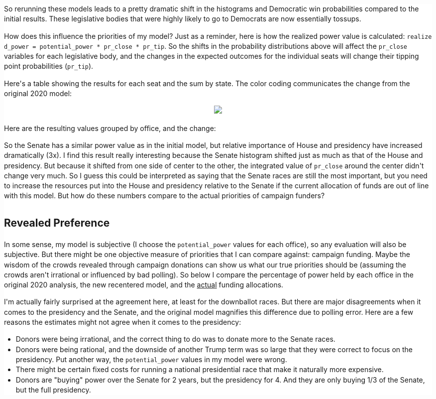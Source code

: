 So rerunning these models leads to a pretty dramatic shift in the histograms and Democratic win probabilities compared to the initial results. These legislative bodies that were highly likely to go to Democrats are now essentially tossups. 

How does this influence the priorities of my model? Just as a reminder, here is how the realized power value is calculated: `realized_power = potential_power * pr_close * pr_tip`.  So the shifts in the probability distributions above will affect the `pr_close` variables for each legislative body, and the changes in the expected outcomes for the individual seats will change their tipping point probabilities (`pr_tip`).

Here's a table showing the results for each seat and the sum by state. The color coding communicates the change from the original 2020 model:  

<figure style="text-align:center;">
    <a href="{{ site.baseurl }}/images/elections-meta/evaluation/heatmap.png">
    <img src="{{ site.baseurl }}/images/elections-meta/evaluation/heatmap.png">
    </a>
</figure>

Here are the resulting values grouped by office, and the change:

<iframe src="{{ site.baseurl }}/images/elections-meta/evaluation/office_summary.html" onload="javascript:(function(o){o.style.height=o.contentWindow.document.body.scrollHeight+30+'px';}(this));" style="height:200px;min-height:270px;width:100%;border:none;overflow:hidden;"></iframe>

So the Senate has a similar power value as in the initial model, but relative importance of House and presidency have increased dramatically (3x). I find this result really interesting because the Senate histogram shifted just as much as that of the House and presidency. But because it shifted from one side of center to the other, the integrated value of `pr_close` around the center didn't change very much. So I guess this could be interpreted as saying that the Senate races are still the most important, but you need to increase the resources put into the House and presidency relative to the Senate if the current allocation of funds are out of line with this model. But how do these numbers compare to the actual priorities of campaign funders?

## Revealed Preference

In some sense, my model is subjective (I choose the `potential_power`  values for each office), so any evaluation will also be subjective. But there might be one objective measure of priorities that I can compare against: campaign funding. Maybe the wisdom of the crowds revealed through campaign donations can show us what our true priorities should be (assuming the crowds aren't irrational or influenced by bad polling). So below I compare the percentage of power held by each office in the original 2020 analysis, the new recentered model, and the [actual](https://www.followthemoney.org/) funding allocations.

<iframe src="{{ site.baseurl }}/images/elections-meta/evaluation/power_frac.html" onload="javascript:(function(o){o.style.height=o.contentWindow.document.body.scrollHeight+30+'px';}(this));" style="height:200px;min-height:270px;width:100%;border:none;overflow:hidden;"></iframe>

I'm actually fairly surprised at the agreement here, at least for the downballot races. But there are major disagreements when it comes to the presidency and the Senate, and the original model magnifies this difference due to polling error. Here are a few reasons the estimates might not agree when it comes to the presidency:
* Donors were being irrational, and the correct thing to do was to donate more to the Senate races.
* Donors were being rational, and the downside of another Trump term was so large that they were correct to focus on the presidency. Put another way, the `potential_power` values in my model were wrong.
* There might be certain fixed costs for running a national presidential race that make it naturally more expensive.
* Donors are "buying" power over the Senate for 2 years, but the presidency for 4. And they are only buying 1/3 of the Senate, but the full presidency.
